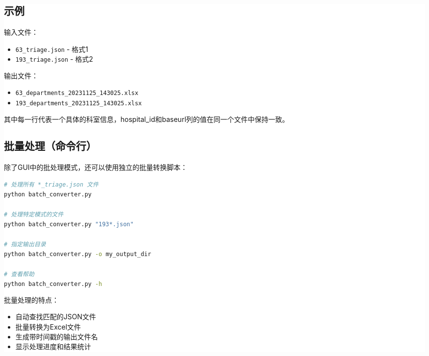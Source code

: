 ## 示例

输入文件：
- `63_triage.json` - 格式1
- `193_triage.json` - 格式2

输出文件：
- `63_departments_20231125_143025.xlsx`
- `193_departments_20231125_143025.xlsx`

其中每一行代表一个具体的科室信息，hospital_id和baseurl列的值在同一个文件中保持一致。

## 批量处理（命令行）

除了GUI中的批处理模式，还可以使用独立的批量转换脚本：

```bash
# 处理所有 *_triage.json 文件
python batch_converter.py

# 处理特定模式的文件
python batch_converter.py "193*.json"

# 指定输出目录
python batch_converter.py -o my_output_dir

# 查看帮助
python batch_converter.py -h
```

批量处理的特点：
- 自动查找匹配的JSON文件
- 批量转换为Excel文件
- 生成带时间戳的输出文件名
- 显示处理进度和结果统计 